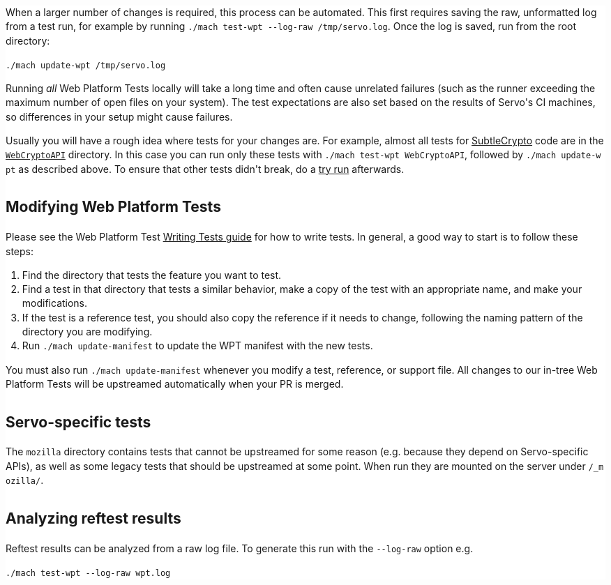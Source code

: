 When a larger number of changes is required, this process can be automated.
This first requires saving the raw, unformatted log from a test run, for example by running `./mach test-wpt --log-raw /tmp/servo.log`.
Once the log is saved, run from the root directory:

    ./mach update-wpt /tmp/servo.log

Running *all* Web Platform Tests locally will take a long time and often cause unrelated failures (such as the runner exceeding the maximum number of open files on your system).
The test expectations are also set based on the results of Servo's CI machines, so differences in your setup might cause failures.

Usually you will have a rough idea where tests for your changes are.
For example, almost all tests for [SubtleCrypto](https://github.com/servo/servo/blob/63793ccbb7c0768af3f31c274df70625abacb508/components/script/dom/subtlecrypto.rs) code are in the [`WebCryptoAPI`](https://github.com/web-platform-tests/wpt/tree/550fb109615cf434b03b30b76aa0dea6bfb0ebe1/WebCryptoAPI) directory.
In this case you can run only these tests with `./mach test-wpt WebCryptoAPI`, followed by `./mach update-wpt` as described above.
To ensure that other tests didn't break, do a [try run](#running-tests-on-your-github-fork) afterwards.

## Modifying Web Platform Tests

Please see the Web Platform Test [Writing Tests guide](https://web-platform-tests.org/writing-tests/index.html) for how to write tests.
In general, a good way to start is to follow these steps:

1. Find the directory that tests the feature you want to test.
2. Find a test in that directory that tests a similar behavior, make a copy of the test with an appropriate name, and make your modifications.
3. If the test is a reference test, you should also copy the reference if it needs to change, following the naming pattern of the directory you are modifying.
4. Run  `./mach update-manifest` to update the WPT manifest with the new tests.

You must also run `./mach update-manifest` whenever you modify a test, reference, or support file.
All changes to our in-tree Web Platform Tests will be upstreamed automatically when your PR is merged.

## Servo-specific tests

The `mozilla` directory contains tests that cannot be upstreamed for some reason (e.g. because they depend on Servo-specific APIs), as well as some legacy tests that should be upstreamed at some point.
When run they are mounted on the server under `/_mozilla/`.

## Analyzing reftest results

Reftest results can be analyzed from a raw log file.
To generate this run with the `--log-raw` option e.g.

```
./mach test-wpt --log-raw wpt.log
```
